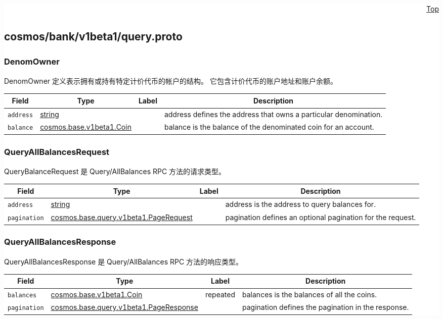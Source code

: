 
 

 



<a name="cosmos/bank/v1beta1/query.proto"></a>
<p align="right"><a href="#top">Top</a></p>

## cosmos/bank/v1beta1/query.proto



<a name="cosmos.bank.v1beta1.DenomOwner"></a>

### DenomOwner
DenomOwner 定义表示拥有或持有特定计价代币的帐户的结构。 它包含计价代币的账户地址和账户余额。


| Field | Type | Label | Description |
| ----- | ---- | ----- | ----------- |
| `address` | [string](#string) |  | address defines the address that owns a particular denomination. |
| `balance` | [cosmos.base.v1beta1.Coin](#cosmos.base.v1beta1.Coin) |  | balance is the balance of the denominated coin for an account. |






<a name="cosmos.bank.v1beta1.QueryAllBalancesRequest"></a>

### QueryAllBalancesRequest
QueryBalanceRequest 是 Query/AllBalances RPC 方法的请求类型。


| Field | Type | Label | Description |
| ----- | ---- | ----- | ----------- |
| `address` | [string](#string) |  | address is the address to query balances for. |
| `pagination` | [cosmos.base.query.v1beta1.PageRequest](#cosmos.base.query.v1beta1.PageRequest) |  | pagination defines an optional pagination for the request. |






<a name="cosmos.bank.v1beta1.QueryAllBalancesResponse"></a>

### QueryAllBalancesResponse
QueryAllBalancesResponse 是 Query/AllBalances RPC 方法的响应类型。


| Field | Type | Label | Description |
| ----- | ---- | ----- | ----------- |
| `balances` | [cosmos.base.v1beta1.Coin](#cosmos.base.v1beta1.Coin) | repeated | balances is the balances of all the coins. |
| `pagination` | [cosmos.base.query.v1beta1.PageResponse](#cosmos.base.query.v1beta1.PageResponse) |  | pagination defines the pagination in the response. |



